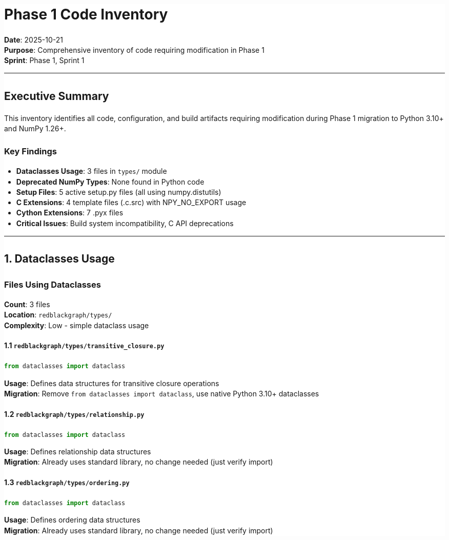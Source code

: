 # Phase 1 Code Inventory

**Date**: 2025-10-21  
**Purpose**: Comprehensive inventory of code requiring modification in Phase 1  
**Sprint**: Phase 1, Sprint 1

---

## Executive Summary

This inventory identifies all code, configuration, and build artifacts requiring modification during Phase 1 migration to Python 3.10+ and NumPy 1.26+.

### Key Findings

- **Dataclasses Usage**: 3 files in `types/` module
- **Deprecated NumPy Types**: None found in Python code
- **Setup Files**: 5 active setup.py files (all using numpy.distutils)
- **C Extensions**: 4 template files (.c.src) with NPY_NO_EXPORT usage
- **Cython Extensions**: 7 .pyx files
- **Critical Issues**: Build system incompatibility, C API deprecations

---

## 1. Dataclasses Usage

### Files Using Dataclasses

**Count**: 3 files  
**Location**: `redblackgraph/types/`  
**Complexity**: Low - simple dataclass usage

#### 1.1 `redblackgraph/types/transitive_closure.py`
```python
from dataclasses import dataclass
```
**Usage**: Defines data structures for transitive closure operations  
**Migration**: Remove `from dataclasses import dataclass`, use native Python 3.10+ dataclasses

#### 1.2 `redblackgraph/types/relationship.py`
```python
from dataclasses import dataclass
```
**Usage**: Defines relationship data structures  
**Migration**: Already uses standard library, no change needed (just verify import)

#### 1.3 `redblackgraph/types/ordering.py`
```python
from dataclasses import dataclass
```
**Usage**: Defines ordering data structures  
**Migration**: Already uses standard library, no change needed (just verify import)
